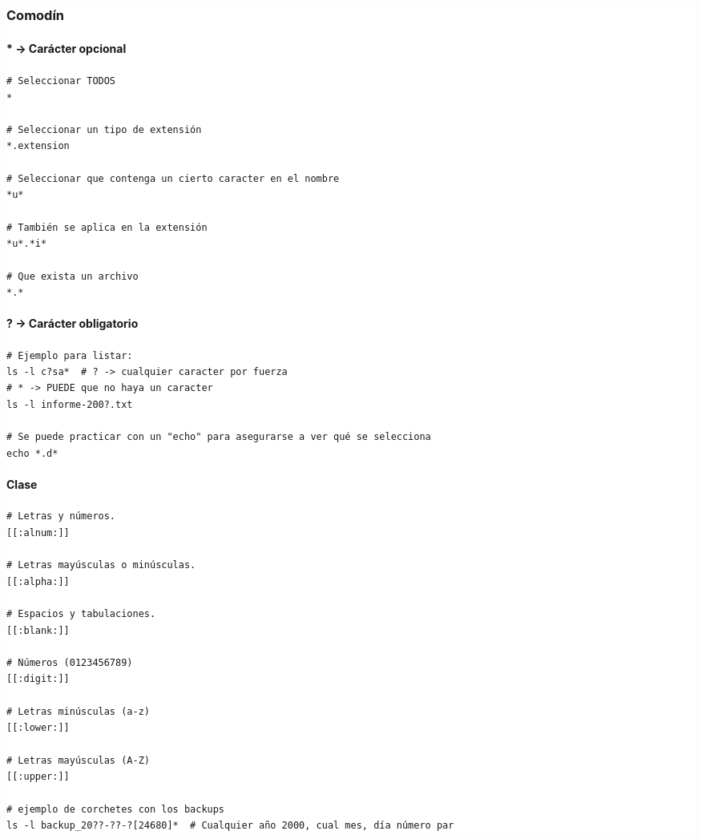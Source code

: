 ### Comodín

#### * -> Carácter opcional

```shell
# Seleccionar TODOS
*

# Seleccionar un tipo de extensión
*.extension

# Seleccionar que contenga un cierto caracter en el nombre
*u*

# También se aplica en la extensión
*u*.*i*

# Que exista un archivo
*.*
```

#### ? -> Carácter obligatorio

```shell
# Ejemplo para listar:
ls -l c?sa*  # ? -> cualquier caracter por fuerza
# * -> PUEDE que no haya un caracter
ls -l informe-200?.txt

# Se puede practicar con un "echo" para asegurarse a ver qué se selecciona
echo *.d*
```

#### Clase

```shell
# Letras y números.
[[:alnum:]]

# Letras mayúsculas o minúsculas.
[[:alpha:]]

# Espacios y tabulaciones.
[[:blank:]]

# Números (0123456789)
[[:digit:]]

# Letras minúsculas (a-z)
[[:lower:]]

# Letras mayúsculas (A-Z)
[[:upper:]]

# ejemplo de corchetes con los backups
ls -l backup_20??-??-?[24680]*  # Cualquier año 2000, cual mes, día número par
```
